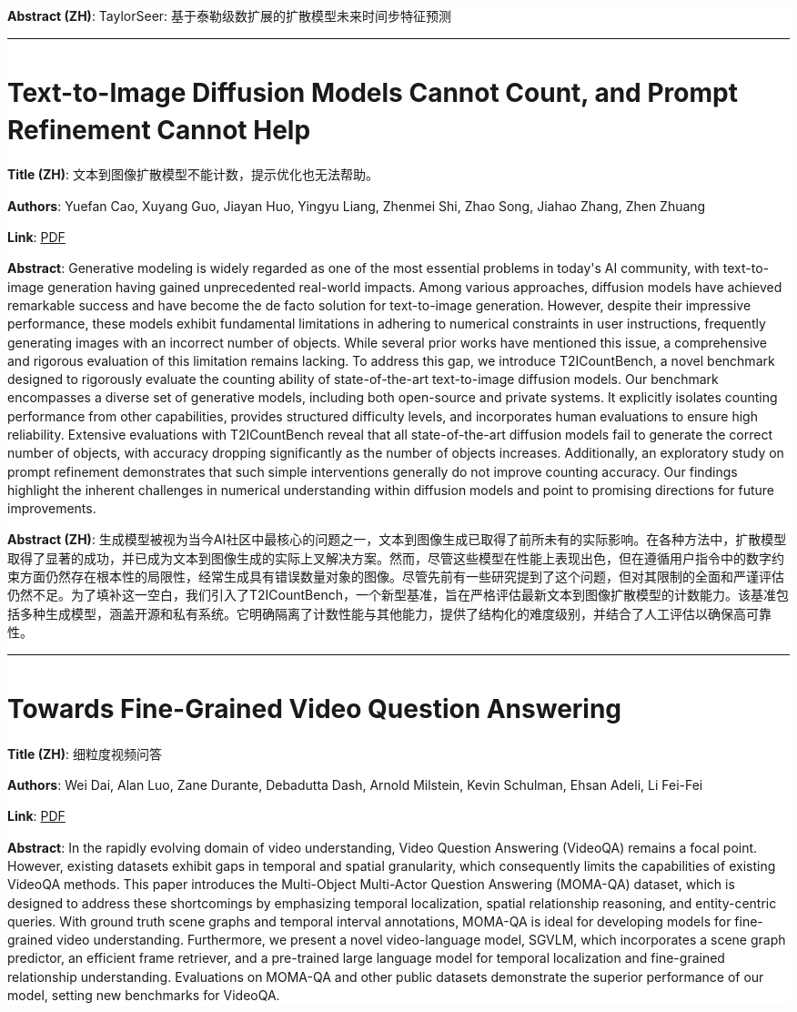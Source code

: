 **Abstract (ZH)**: TaylorSeer: 基于泰勒级数扩展的扩散模型未来时间步特征预测 

---
# Text-to-Image Diffusion Models Cannot Count, and Prompt Refinement Cannot Help 

**Title (ZH)**: 文本到图像扩散模型不能计数，提示优化也无法帮助。 

**Authors**: Yuefan Cao, Xuyang Guo, Jiayan Huo, Yingyu Liang, Zhenmei Shi, Zhao Song, Jiahao Zhang, Zhen Zhuang  

**Link**: [PDF](https://arxiv.org/pdf/2503.06884)  

**Abstract**: Generative modeling is widely regarded as one of the most essential problems in today's AI community, with text-to-image generation having gained unprecedented real-world impacts. Among various approaches, diffusion models have achieved remarkable success and have become the de facto solution for text-to-image generation. However, despite their impressive performance, these models exhibit fundamental limitations in adhering to numerical constraints in user instructions, frequently generating images with an incorrect number of objects. While several prior works have mentioned this issue, a comprehensive and rigorous evaluation of this limitation remains lacking. To address this gap, we introduce T2ICountBench, a novel benchmark designed to rigorously evaluate the counting ability of state-of-the-art text-to-image diffusion models. Our benchmark encompasses a diverse set of generative models, including both open-source and private systems. It explicitly isolates counting performance from other capabilities, provides structured difficulty levels, and incorporates human evaluations to ensure high reliability.
Extensive evaluations with T2ICountBench reveal that all state-of-the-art diffusion models fail to generate the correct number of objects, with accuracy dropping significantly as the number of objects increases. Additionally, an exploratory study on prompt refinement demonstrates that such simple interventions generally do not improve counting accuracy. Our findings highlight the inherent challenges in numerical understanding within diffusion models and point to promising directions for future improvements. 

**Abstract (ZH)**: 生成模型被视为当今AI社区中最核心的问题之一，文本到图像生成已取得了前所未有的实际影响。在各种方法中，扩散模型取得了显著的成功，并已成为文本到图像生成的实际上叉解决方案。然而，尽管这些模型在性能上表现出色，但在遵循用户指令中的数字约束方面仍然存在根本性的局限性，经常生成具有错误数量对象的图像。尽管先前有一些研究提到了这个问题，但对其限制的全面和严谨评估仍然不足。为了填补这一空白，我们引入了T2ICountBench，一个新型基准，旨在严格评估最新文本到图像扩散模型的计数能力。该基准包括多种生成模型，涵盖开源和私有系统。它明确隔离了计数性能与其他能力，提供了结构化的难度级别，并结合了人工评估以确保高可靠性。 

---
# Towards Fine-Grained Video Question Answering 

**Title (ZH)**: 细粒度视频问答 

**Authors**: Wei Dai, Alan Luo, Zane Durante, Debadutta Dash, Arnold Milstein, Kevin Schulman, Ehsan Adeli, Li Fei-Fei  

**Link**: [PDF](https://arxiv.org/pdf/2503.06820)  

**Abstract**: In the rapidly evolving domain of video understanding, Video Question Answering (VideoQA) remains a focal point. However, existing datasets exhibit gaps in temporal and spatial granularity, which consequently limits the capabilities of existing VideoQA methods. This paper introduces the Multi-Object Multi-Actor Question Answering (MOMA-QA) dataset, which is designed to address these shortcomings by emphasizing temporal localization, spatial relationship reasoning, and entity-centric queries. With ground truth scene graphs and temporal interval annotations, MOMA-QA is ideal for developing models for fine-grained video understanding. Furthermore, we present a novel video-language model, SGVLM, which incorporates a scene graph predictor, an efficient frame retriever, and a pre-trained large language model for temporal localization and fine-grained relationship understanding. Evaluations on MOMA-QA and other public datasets demonstrate the superior performance of our model, setting new benchmarks for VideoQA. 
